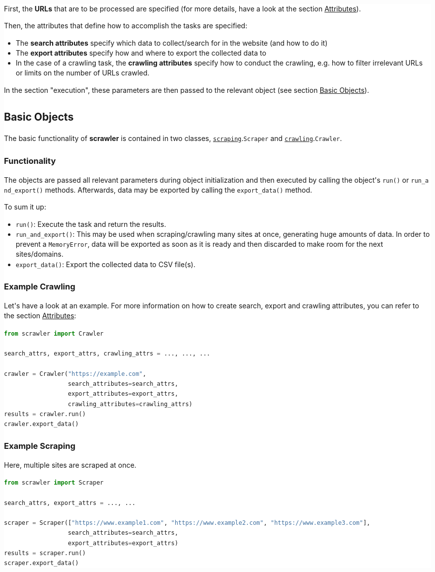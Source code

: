 First, the **URLs** that are to be processed are specified (for more details, have a look at the section <a href="#attributes">Attributes</a>).

Then, the attributes that define how to accomplish the tasks are specified:
- The **search attributes** specify which data to collect/search for in the website (and how to do it)
- The **export attributes** specify how and where to export the collected data to
- In the case of a crawling task, the **crawling attributes** specify how to conduct the crawling, e.g. how to filter irrelevant URLs or limits on the number of URLs crawled.

In the section "execution", these parameters are then passed to the relevant object (see section <a href="#basic-objects">Basic Objects</a>).

## Basic Objects
The basic functionality of **scrawler** is contained in two classes, [`scraping`](scrawler/scraping.py).`Scraper` and [`crawling`](scrawler/crawling.py).`Crawler`.

### Functionality
The objects are passed all relevant parameters during object initialization
and then executed by calling the object's `run()` or `run_and_export()` methods.
Afterwards, data may be exported by calling the `export_data()` method.

To sum it up:
- `run()`: Execute the task and return the results.
- `run_and_export()`: This may be used when scraping/crawling many sites at once, generating huge amounts of data.
    In order to prevent a `MemoryError`, data will be exported as soon as it is ready and then discarded to make room for the next sites/domains.
- `export_data()`: Export the collected data to CSV file(s).

### Example Crawling
Let's have a look at an example. For more information on how to create search, export and crawling attributes, you can refer to the section <a href="#attributes">Attributes</a>:
```python
from scrawler import Crawler

search_attrs, export_attrs, crawling_attrs = ..., ..., ...

crawler = Crawler("https://example.com",
                  search_attributes=search_attrs,
                  export_attributes=export_attrs,
                  crawling_attributes=crawling_attrs)
results = crawler.run()
crawler.export_data()
```

### Example Scraping
Here, multiple sites are scraped at once.
```python
from scrawler import Scraper

search_attrs, export_attrs = ..., ...

scraper = Scraper(["https://www.example1.com", "https://www.example2.com", "https://www.example3.com"],
                  search_attributes=search_attrs,
                  export_attributes=export_attrs)
results = scraper.run()
scraper.export_data()
```
